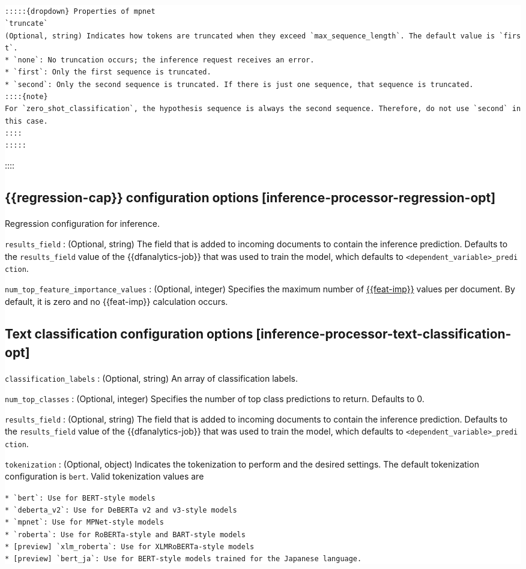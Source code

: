     :::::{dropdown} Properties of mpnet
    `truncate`
    (Optional, string) Indicates how tokens are truncated when they exceed `max_sequence_length`. The default value is `first`.
    * `none`: No truncation occurs; the inference request receives an error.
    * `first`: Only the first sequence is truncated.
    * `second`: Only the second sequence is truncated. If there is just one sequence, that sequence is truncated.
    ::::{note}
    For `zero_shot_classification`, the hypothesis sequence is always the second sequence. Therefore, do not use `second` in this case.
    ::::
    :::::
::::

## {{regression-cap}} configuration options [inference-processor-regression-opt]

Regression configuration for inference.

`results_field`
:   (Optional, string) The field that is added to incoming documents to contain the inference prediction. Defaults to the `results_field` value of the {{dfanalytics-job}} that was used to train the model, which defaults to `<dependent_variable>_prediction`.

`num_top_feature_importance_values`
:   (Optional, integer) Specifies the maximum number of [{{feat-imp}}](docs-content://explore-analyze/machine-learning/data-frame-analytics/ml-feature-importance.md) values per document. By default, it is zero and no {{feat-imp}} calculation occurs.

## Text classification configuration options [inference-processor-text-classification-opt]

`classification_labels`
:   (Optional, string) An array of classification labels.

`num_top_classes`
:   (Optional, integer) Specifies the number of top class predictions to return. Defaults to 0.

`results_field`
:   (Optional, string) The field that is added to incoming documents to contain the inference prediction. Defaults to the `results_field` value of the {{dfanalytics-job}} that was used to train the model, which defaults to `<dependent_variable>_prediction`.

`tokenization`
:   (Optional, object) Indicates the tokenization to perform and the desired settings. The default tokenization configuration is `bert`. Valid tokenization values are

    * `bert`: Use for BERT-style models
    * `deberta_v2`: Use for DeBERTa v2 and v3-style models
    * `mpnet`: Use for MPNet-style models
    * `roberta`: Use for RoBERTa-style and BART-style models
    * [preview] `xlm_roberta`: Use for XLMRoBERTa-style models
    * [preview] `bert_ja`: Use for BERT-style models trained for the Japanese language.
